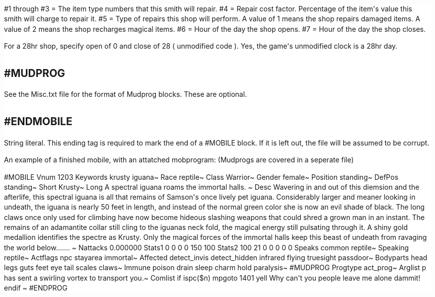 #1 through #3 = The item type numbers that this smith will repair.
#4 = Repair cost factor. Percentage of the item's value this smith will charge to repair it.
#5 = Type of repairs this shop will perform.
   A value of 1 means the shop repairs damaged items.
   A value of 2 means the shop recharges magical items.
#6 = Hour of the day the shop opens.
#7 = Hour of the day the shop closes.

For a 28hr shop, specify open of 0 and close of 28 ( unmodified code ). Yes, the game's unmodified clock is a 28hr day.

#MUDPROG
--------
See the Misc.txt file for the format of Mudprog blocks. These are optional.

#ENDMOBILE
----------
String literal. This ending tag is required to mark the end of a #MOBILE block.
If it is left out, the file will be assumed to be corrupt.

An example of a finished mobile, with an attatched mobprogram:
(Mudprogs are covered in a seperate file)

#MOBILE
Vnum      1203
Keywords  krusty iguana~
Race      reptile~
Class     Warrior~
Gender    female~
Position  standing~
DefPos    standing~
Short     Krusty~
Long      A spectral iguana roams the immortal halls.
~
Desc      Wavering in and out of this diemsion and the afterlife, this spectral
iguana is all that remains of Samson's once lively pet iguana.
Considerably larger and meaner looking in undeath, the iguana is
nearly 50 feet in length, and instead of the normal green color
she is now an evil shade of black. The long claws once only used for
climbing have now become hideous slashing weapons that could shred
a grown man in an instant. The remains of an adamantite collar still
cling to the iguanas neck fold, the magical energy still pulsating
through it. A shiny gold medallion identifies the spectre as Krusty.
Only the magical forces of the immortal halls keep this beast of
undeath from ravaging the world below.......
~
Nattacks  0.000000
Stats1    0 0 0 0 150 100
Stats2    100 21 0 0 0 0 0
Speaks    common reptile~
Speaking  reptile~
Actflags  npc stayarea immortal~
Affected  detect_invis detect_hidden infrared flying truesight passdoor~
Bodyparts head legs guts feet eye tail scales claws~
Immune    poison drain sleep charm hold paralysis~
#MUDPROG
Progtype  act_prog~
Arglist   p has sent a swirling vortex to transport you.~
Comlist   if ispc($n)
mpgoto 1401
yell Why can't you people leave me alone dammit!
endif
~
#ENDPROG

